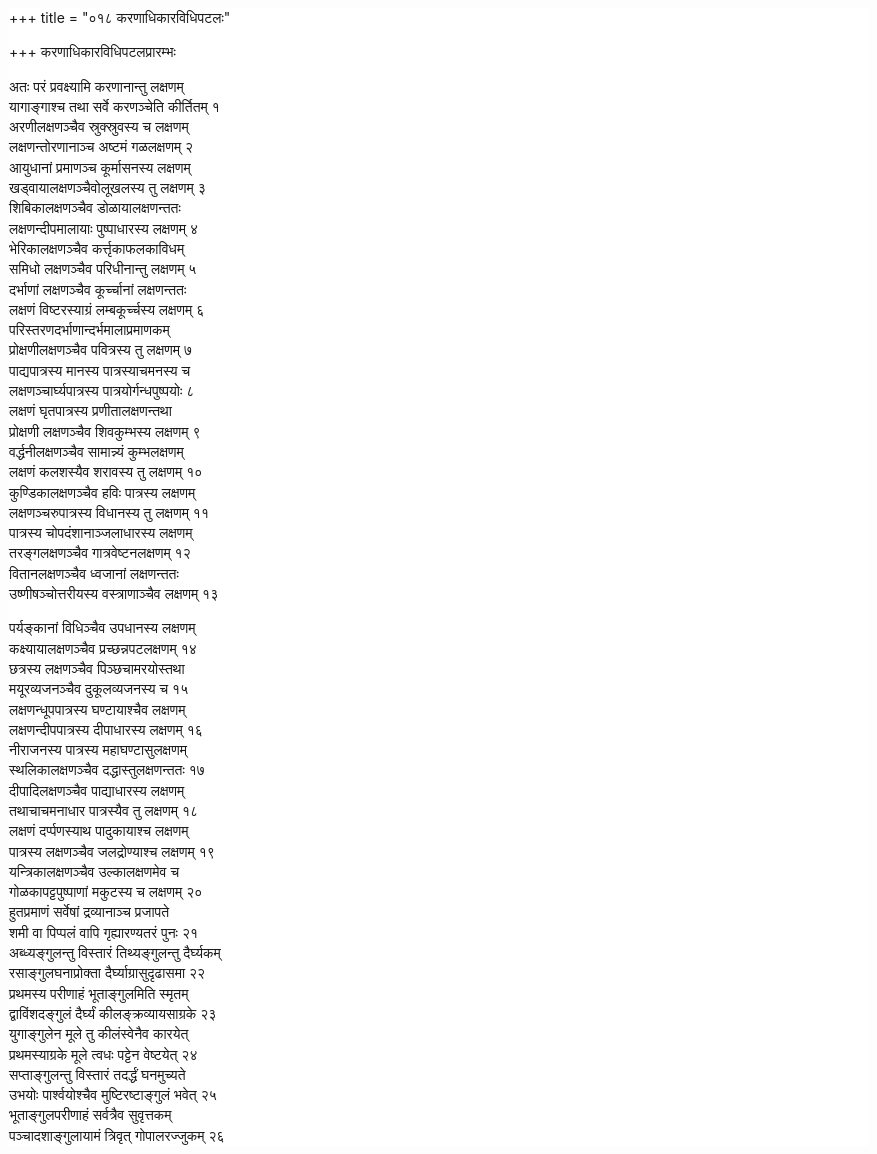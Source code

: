 +++
title = "०१८ करणाधिकारविधिपटलः"

+++
करणाधिकारविधिपटलप्रारम्भः

अतः परं प्रवक्ष्यामि करणानान्तु लक्षणम्  
यागाङ्गाश्च तथा सर्वे करणञ्चेति कीर्तितम् १  
अरणीलक्षणञ्चैव स्रुक्स्रुवस्य च लक्षणम्  
लक्षणन्तोरणानाञ्च अष्टमं गळलक्षणम् २  
आयुधानां प्रमाणञ्च कूर्मासनस्य लक्षणम्  
खड्वायालक्षणञ्चैवोलूखलस्य तु लक्षणम् ३  
शिबिकालक्षणञ्चैव डोळायालक्षणन्ततः  
लक्षणन्दीपमालायाः पुष्पाधारस्य लक्षणम् ४  
भेरिकालक्षणञ्चैव कर्त्तृकाफलकाविधम्  
समिधो लक्षणञ्चैव परिधीनान्तु लक्षणम् ५  
दर्भाणां लक्षणञ्चैव कूर्च्चानां लक्षणन्ततः  
लक्षणं विष्टरस्याग्रं लम्बकूर्च्चस्य लक्षणम् ६  
परिस्तरणदर्भाणान्दर्भमालाप्रमाणकम्  
प्रोक्षणीलक्षणञ्चैव पवित्रस्य तु लक्षणम् ७  
पाद्यपात्रस्य मानस्य पात्रस्याचमनस्य च  
लक्षणञ्चार्घ्यपात्रस्य पात्रयोर्गन्धपुष्पयोः ८  
लक्षणं घृतपात्रस्य प्रणीतालक्षणन्तथा  
प्रोक्षणी लक्षणञ्चैव शिवकुम्भस्य लक्षणम् ९  
वर्द्धनीलक्षणञ्चैव सामान्न्यं कुम्भलक्षणम्  
लक्षणं कलशस्यैव शरावस्य तु लक्षणम् १०  
कुण्डिकालक्षणञ्चैव हविः पात्रस्य लक्षणम्  
लक्षणञ्चरुपात्रस्य विधानस्य तु लक्षणम् ११  
पात्रस्य चोपदंशानाञ्जलाधारस्य लक्षणम्  
तरङ्गलक्षणञ्चैव गात्रवेष्टनलक्षणम् १२  
वितानलक्षणञ्चैव ध्वजानां लक्षणन्ततः  
उष्णीषञ्चोत्तरीयस्य वस्त्राणाञ्चैव लक्षणम् १३

पर्यङ्कानां विधिञ्चैव उपधानस्य लक्षणम्  
कक्ष्यायालक्षणञ्चैव प्रच्छन्नपटलक्षणम् १४  
छत्रस्य लक्षणञ्चैव पिञ्छचामरयोस्तथा  
मयूरव्यजनञ्चैव दुकूलव्यजनस्य च १५  
लक्षणन्धूपपात्रस्य घण्टायाश्चैव लक्षणम्  
लक्षणन्दीपपात्रस्य दीपाधारस्य लक्षणम् १६  
नीराजनस्य पात्रस्य महाघण्टासुलक्षणम्  
स्थलिकालक्षणञ्चैव दद्धास्तुलक्षणन्ततः १७  
दीपादिलक्षणञ्चैव पाद्याधारस्य लक्षणम्  
तथाचाचमनाधार पात्रस्यैव तु लक्षणम् १८  
लक्षणं दर्प्पणस्याथ पादुकायाश्च लक्षणम्  
पात्रस्य लक्षणञ्चैव जलद्रोण्याश्च लक्षणम् १९  
यन्त्रिकालक्षणञ्चैव उल्कालक्षणमेव च  
गोळकापट्टपुष्पाणां मकुटस्य च लक्षणम् २०  
हुतप्रमाणं सर्वेषां द्रव्यानाञ्च प्रजापते  
शमी वा पिप्पलं वापि गृह्यारण्यतरं पुनः २१  
अब्ध्यङ्गुलन्तु विस्तारं तिथ्यङ्गुलन्तु दैर्घ्यकम्  
रसाङ्गुलघनाप्रोक्ता दैर्घ्याग्रासुदृढासमा २२  
प्रथमस्य परीणाहं भूताङ्गुलमिति स्मृतम्  
द्वाविंशदङ्गुलं दैर्घ्यं कीलङ्क्रव्यायसाग्रके २३  
युगाङ्गुलेन मूले तु कीलंस्वेनैव कारयेत्  
प्रथमस्याग्रके मूले त्वधः पट्टेन वेष्टयेत् २४  
सप्ताङ्गुलन्तु विस्तारं तदर्द्धं घनमुच्यते  
उभयोः पार्श्वयोश्चैव मुष्टिरष्टाङ्गुलं भवेत् २५  
भूताङ्गुलपरीणाहं सर्वत्रैव सुवृत्तकम्  
पञ्चादशाङ्गुलायामं त्रिवृत् गोपालरज्जुकम् २६
